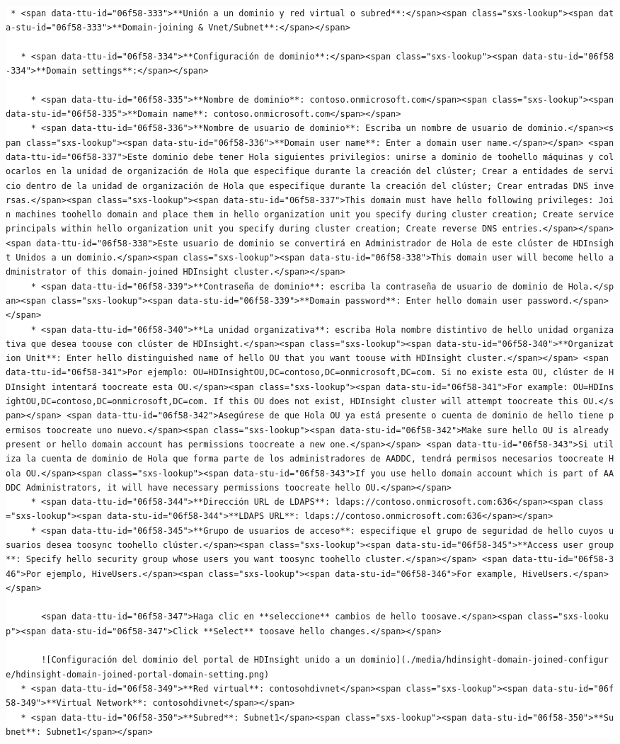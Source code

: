      * <span data-ttu-id="06f58-333">**Unión a un dominio y red virtual o subred**:</span><span class="sxs-lookup"><span data-stu-id="06f58-333">**Domain-joining & Vnet/Subnet**:</span></span> 
       
       * <span data-ttu-id="06f58-334">**Configuración de dominio**:</span><span class="sxs-lookup"><span data-stu-id="06f58-334">**Domain settings**:</span></span> 
         
         * <span data-ttu-id="06f58-335">**Nombre de dominio**: contoso.onmicrosoft.com</span><span class="sxs-lookup"><span data-stu-id="06f58-335">**Domain name**: contoso.onmicrosoft.com</span></span>
         * <span data-ttu-id="06f58-336">**Nombre de usuario de dominio**: Escriba un nombre de usuario de dominio.</span><span class="sxs-lookup"><span data-stu-id="06f58-336">**Domain user name**: Enter a domain user name.</span></span> <span data-ttu-id="06f58-337">Este dominio debe tener Hola siguientes privilegios: unirse a dominio de toohello máquinas y colocarlos en la unidad de organización de Hola que especifique durante la creación del clúster; Crear a entidades de servicio dentro de la unidad de organización de Hola que especifique durante la creación del clúster; Crear entradas DNS inversas.</span><span class="sxs-lookup"><span data-stu-id="06f58-337">This domain must have hello following privileges: Join machines toohello domain and place them in hello organization unit you specify during cluster creation; Create service principals within hello organization unit you specify during cluster creation; Create reverse DNS entries.</span></span> <span data-ttu-id="06f58-338">Este usuario de dominio se convertirá en Administrador de Hola de este clúster de HDInsight Unidos a un dominio.</span><span class="sxs-lookup"><span data-stu-id="06f58-338">This domain user will become hello administrator of this domain-joined HDInsight cluster.</span></span>
         * <span data-ttu-id="06f58-339">**Contraseña de dominio**: escriba la contraseña de usuario de dominio de Hola.</span><span class="sxs-lookup"><span data-stu-id="06f58-339">**Domain password**: Enter hello domain user password.</span></span>
         * <span data-ttu-id="06f58-340">**La unidad organizativa**: escriba Hola nombre distintivo de hello unidad organizativa que desea toouse con clúster de HDInsight.</span><span class="sxs-lookup"><span data-stu-id="06f58-340">**Organization Unit**: Enter hello distinguished name of hello OU that you want toouse with HDInsight cluster.</span></span> <span data-ttu-id="06f58-341">Por ejemplo: OU=HDInsightOU,DC=contoso,DC=onmicrosoft,DC=com. Si no existe esta OU, clúster de HDInsight intentará toocreate esta OU.</span><span class="sxs-lookup"><span data-stu-id="06f58-341">For example: OU=HDInsightOU,DC=contoso,DC=onmicrosoft,DC=com. If this OU does not exist, HDInsight cluster will attempt toocreate this OU.</span></span> <span data-ttu-id="06f58-342">Asegúrese de que Hola OU ya está presente o cuenta de dominio de hello tiene permisos toocreate uno nuevo.</span><span class="sxs-lookup"><span data-stu-id="06f58-342">Make sure hello OU is already present or hello domain account has permissions toocreate a new one.</span></span> <span data-ttu-id="06f58-343">Si utiliza la cuenta de dominio de Hola que forma parte de los administradores de AADDC, tendrá permisos necesarios toocreate Hola OU.</span><span class="sxs-lookup"><span data-stu-id="06f58-343">If you use hello domain account which is part of AADDC Administrators, it will have necessary permissions toocreate hello OU.</span></span>
         * <span data-ttu-id="06f58-344">**Dirección URL de LDAPS**: ldaps://contoso.onmicrosoft.com:636</span><span class="sxs-lookup"><span data-stu-id="06f58-344">**LDAPS URL**: ldaps://contoso.onmicrosoft.com:636</span></span>
         * <span data-ttu-id="06f58-345">**Grupo de usuarios de acceso**: especifique el grupo de seguridad de hello cuyos usuarios desea toosync toohello clúster.</span><span class="sxs-lookup"><span data-stu-id="06f58-345">**Access user group**: Specify hello security group whose users you want toosync toohello cluster.</span></span> <span data-ttu-id="06f58-346">Por ejemplo, HiveUsers.</span><span class="sxs-lookup"><span data-stu-id="06f58-346">For example, HiveUsers.</span></span>
           
           <span data-ttu-id="06f58-347">Haga clic en **seleccione** cambios de hello toosave.</span><span class="sxs-lookup"><span data-stu-id="06f58-347">Click **Select** toosave hello changes.</span></span>
           
           ![Configuración del dominio del portal de HDInsight unido a un dominio](./media/hdinsight-domain-joined-configure/hdinsight-domain-joined-portal-domain-setting.png)
       * <span data-ttu-id="06f58-349">**Red virtual**: contosohdivnet</span><span class="sxs-lookup"><span data-stu-id="06f58-349">**Virtual Network**: contosohdivnet</span></span>
       * <span data-ttu-id="06f58-350">**Subred**: Subnet1</span><span class="sxs-lookup"><span data-stu-id="06f58-350">**Subnet**: Subnet1</span></span>
         